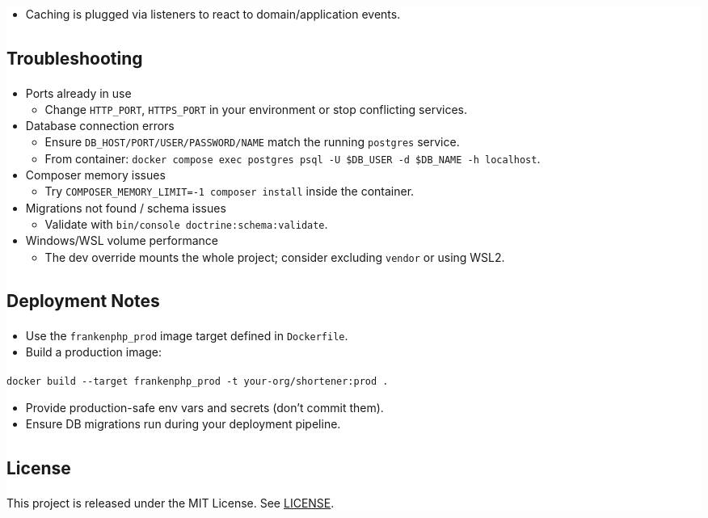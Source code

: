 - Caching is plugged via listeners to react to domain/application events.


## Troubleshooting
- Ports already in use
  - Change `HTTP_PORT`, `HTTPS_PORT` in your environment or stop conflicting services.
- Database connection errors
  - Ensure `DB_HOST/PORT/USER/PASSWORD/NAME` match the running `postgres` service.
  - From container: `docker compose exec postgres psql -U $DB_USER -d $DB_NAME -h localhost`.
- Composer memory issues
  - Try `COMPOSER_MEMORY_LIMIT=-1 composer install` inside the container.
- Migrations not found / schema issues
  - Validate with `bin/console doctrine:schema:validate`.
- Windows/WSL volume performance
  - The dev override mounts the whole project; consider excluding `vendor` or using WSL2.


## Deployment Notes
- Use the `frankenphp_prod` image target defined in `Dockerfile`.
- Build a production image:
```
docker build --target frankenphp_prod -t your-org/shortener:prod .
```
- Provide production-safe env vars and secrets (don’t commit them).
- Ensure DB migrations run during your deployment pipeline.


## License
This project is released under the MIT License. See [LICENSE](LICENSE).
